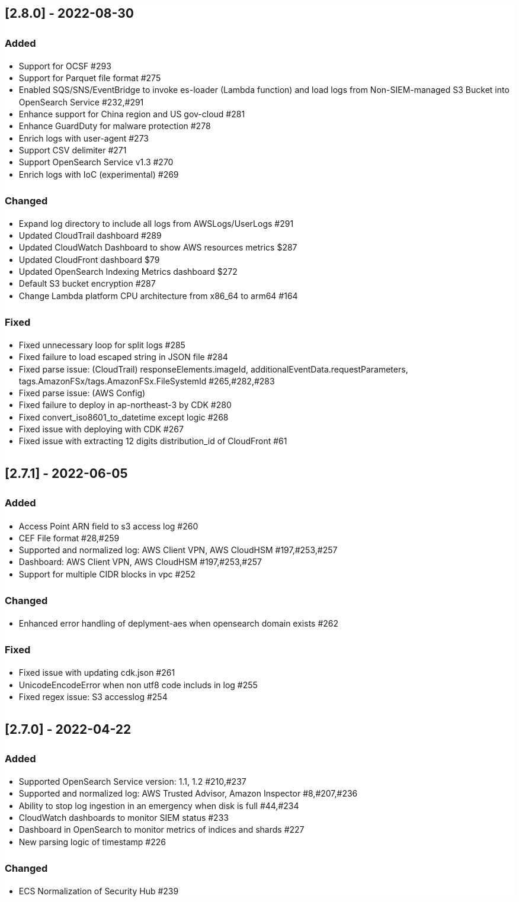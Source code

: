 ## [2.8.0] - 2022-08-30
### Added
- Support for OCSF #293
- Support for Parquet file format #275
- Enabled SQS/SNS/EventBridge to invoke es-loader (Lambda function) and load logs from Non-SIEM-managed S3 Bucket into OpenSearch Service #232,#291
- Enhance support for China region and US gov-cloud #281
- Enhance GuardDuty for malware protection #278
- Enrich logs with user-agent #273
- Support CSV delimiter #271
- Support OpenSearch Service v1.3 #270
- Enrich logs with IoC (experimental) #269
### Changed
- Expand log directory to include all logs from AWSLogs/UserLogs #291
- Updated CloudTrail dashboard #289
- Updated CloudWatch Dashboard to show AWS resources metrics $287
- Updated CloudFront dashboard $79
- Updated OpenSearch Indexing Metrics dashboard $272
- Default S3 bucket encryption #287
- Change Lambda platform CPU architecture from x86_64 to arm64 #164
### Fixed
- Fixed unnecessary loop for split logs #285
- Fixed failure to load escaped string in JSON file #284
- Fixed parse issue: (CloudTrail) responseElements.imageId, additionalEventData.requestParameters, tags.AmazonFSx/tags.AmazonFSx.FileSystemId #265,#282,#283
- Fixed parse issue: (AWS Config)
- Fixed failure to deploy in ap-northeast-3 by CDK #280
- Fixed convert_iso8601_to_datetime except logic #268
- Fixed issue with deploying with CDK #267
- Fixed issue with extracting 12 digits distribution_id of CloudFront #61

## [2.7.1] - 2022-06-05
### Added
- Access Point ARN field to s3 access log #260
- CEF File format #28,#259
- Supported and normalized log: AWS Client VPN, AWS CloudHSM #197,#253,#257
- Dashboard: AWS Client VPN, AWS CloudHSM #197,#253,#257
- Support for multiple CIDR blocks in vpc #252
### Changed
- Enhanced error handling of deplyment-aes when opensearch domain exists #262
### Fixed
- Fixed issue with updating cdk.json #261
- UnicodeEncodeError when non utf8 code includs in log #255
- Fixed regex issue: S3 accesslog #254

## [2.7.0] - 2022-04-22
### Added
- Supported OpenSearch Service version: 1.1, 1.2 #210,#237
- Supported and normalized log: AWS Trusted Advisor, Amazon Inspector #8,#207,#236
- Ability to stop log ingestion in an emergency when disk is full #44,#234
- CloudWatch dashboards to monitor SIEM status #233
- Dashboard in OpenSearch to monitor metrics of indices and shards #227
- New parsing logic of timestamp #226
### Changed
- ECS Normalization of Security Hub #239